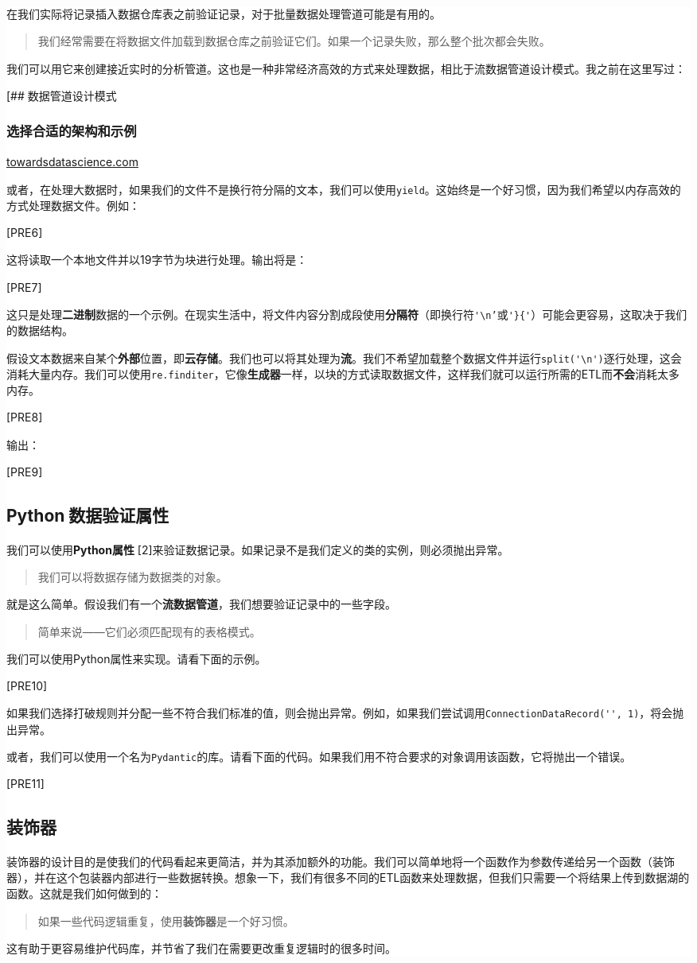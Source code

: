 在我们实际将记录插入数据仓库表之前验证记录，对于批量数据处理管道可能是有用的。

> 我们经常需要在将数据文件加载到数据仓库之前验证它们。如果一个记录失败，那么整个批次都会失败。

我们可以用它来创建接近实时的分析管道。这也是一种非常经济高效的方式来处理数据，相比于流数据管道设计模式。我之前在这里写过：

[](/data-pipeline-design-patterns-100afa4b93e3?source=post_page-----f3d5db59b6dd--------------------------------) [## 数据管道设计模式

### 选择合适的架构和示例

[towardsdatascience.com](/data-pipeline-design-patterns-100afa4b93e3?source=post_page-----f3d5db59b6dd--------------------------------)

或者，在处理大数据时，如果我们的文件不是换行符分隔的文本，我们可以使用`yield`。这始终是一个好习惯，因为我们希望以内存高效的方式处理数据文件。例如：

[PRE6]

这将读取一个本地文件并以19字节为块进行处理。输出将是：

[PRE7]

这只是处理**二进制**数据的一个示例。在现实生活中，将文件内容分割成段使用**分隔符**（即换行符`'\n’`或`'}{'`）可能会更容易，这取决于我们的数据结构。

假设文本数据来自某个**外部**位置，即**云存储**。我们也可以将其处理为**流**。我们不希望加载整个数据文件并运行`split('\n')`逐行处理，这会消耗大量内存。我们可以使用`re.finditer`，它像**生成器**一样，以块的方式读取数据文件，这样我们就可以运行所需的ETL而**不会**消耗太多内存。

[PRE8]

输出：

[PRE9]

## Python **数据验证属性**

我们可以使用**Python属性** [2]来验证数据记录。如果记录不是我们定义的类的实例，则必须抛出异常。

> 我们可以将数据存储为数据类的对象。

就是这么简单。假设我们有一个**流数据管道**，我们想要验证记录中的一些字段。

> 简单来说——它们必须匹配现有的表格模式。

我们可以使用Python属性来实现。请看下面的示例。

[PRE10]

如果我们选择打破规则并分配一些不符合我们标准的值，则会抛出异常。例如，如果我们尝试调用`ConnectionDataRecord('', 1)`，将会抛出异常。

或者，我们可以使用一个名为`Pydantic`的库。请看下面的代码。如果我们用不符合要求的对象调用该函数，它将抛出一个错误。

[PRE11]

## 装饰器

装饰器的设计目的是使我们的代码看起来更简洁，并为其添加额外的功能。我们可以简单地将一个函数作为参数传递给另一个函数（装饰器），并在这个包装器内部进行一些数据转换。想象一下，我们有很多不同的ETL函数来处理数据，但我们只需要一个将结果上传到数据湖的函数。这就是我们如何做到的：

> 如果一些代码逻辑重复，使用**装饰器**是一个好习惯。

这有助于更容易维护代码库，并节省了我们在需要更改重复逻辑时的很多时间。
